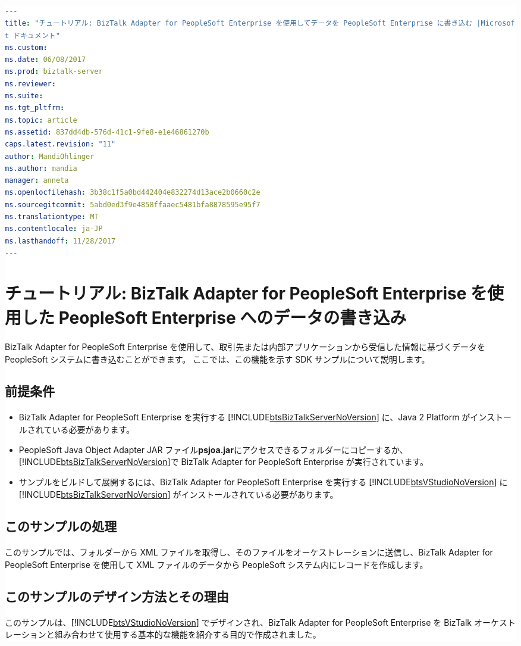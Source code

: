 ```yaml
---
title: "チュートリアル: BizTalk Adapter for PeopleSoft Enterprise を使用してデータを PeopleSoft Enterprise に書き込む |Microsoft ドキュメント"
ms.custom: 
ms.date: 06/08/2017
ms.prod: biztalk-server
ms.reviewer: 
ms.suite: 
ms.tgt_pltfrm: 
ms.topic: article
ms.assetid: 837dd4db-576d-41c1-9fe8-e1e46861270b
caps.latest.revision: "11"
author: MandiOhlinger
ms.author: mandia
manager: anneta
ms.openlocfilehash: 3b38c1f5a0bd442404e832274d13ace2b0660c2e
ms.sourcegitcommit: 5abd0ed3f9e4858ffaaec5481bfa8878595e95f7
ms.translationtype: MT
ms.contentlocale: ja-JP
ms.lasthandoff: 11/28/2017
---
```

# <a name="tutorial-using-the-biztalk-adapter-for-peoplesoft-enterprise-to-write-data-to-peoplesoft-enterprise"></a>チュートリアル: BizTalk Adapter for PeopleSoft Enterprise を使用した PeopleSoft Enterprise へのデータの書き込み
BizTalk Adapter for PeopleSoft Enterprise を使用して、取引先または内部アプリケーションから受信した情報に基づくデータを PeopleSoft システムに書き込むことができます。 ここでは、この機能を示す SDK サンプルについて説明します。  
  
## <a name="prerequisites"></a>前提条件  
  
-   BizTalk Adapter for PeopleSoft Enterprise を実行する [!INCLUDE[btsBizTalkServerNoVersion](../includes/btsbiztalkservernoversion-md.md)] に、Java 2 Platform がインストールされている必要があります。  
  
-   PeopleSoft Java Object Adapter JAR ファイル**psjoa.jar**にアクセスできるフォルダーにコピーするか、[!INCLUDE[btsBizTalkServerNoVersion](../includes/btsbiztalkservernoversion-md.md)]で BizTalk Adapter for PeopleSoft Enterprise が実行されています。  
  
-   サンプルをビルドして展開するには、BizTalk Adapter for PeopleSoft Enterprise を実行する [!INCLUDE[btsVStudioNoVersion](../includes/btsvstudionoversion-md.md)] に [!INCLUDE[btsBizTalkServerNoVersion](../includes/btsbiztalkservernoversion-md.md)] がインストールされている必要があります。  
  
## <a name="what-this-sample-does"></a>このサンプルの処理  
 このサンプルでは、フォルダーから XML ファイルを取得し、そのファイルをオーケストレーションに送信し、BizTalk Adapter for PeopleSoft Enterprise を使用して XML ファイルのデータから PeopleSoft システム内にレコードを作成します。  
  
## <a name="how-this-sample-is-designed-and-why"></a>このサンプルのデザイン方法とその理由  
 このサンプルは、[!INCLUDE[btsVStudioNoVersion](../includes/btsvstudionoversion-md.md)] でデザインされ、BizTalk Adapter for PeopleSoft Enterprise を BizTalk オーケストレーションと組み合わせて使用する基本的な機能を紹介する目的で作成されました。  
  